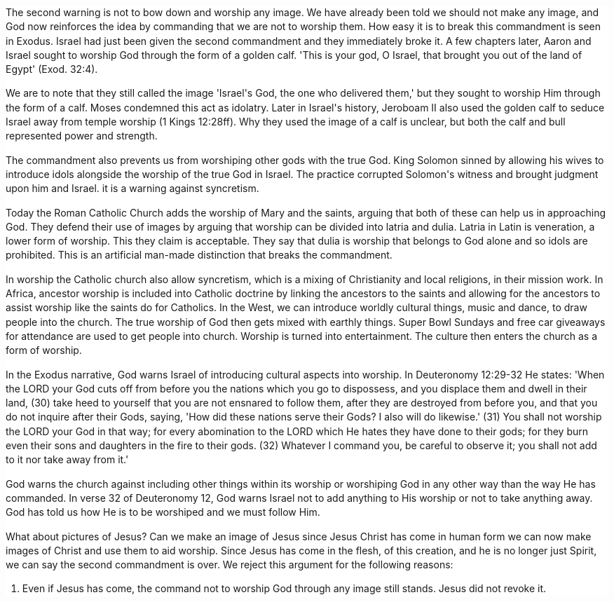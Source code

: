 The second warning is not to bow down and worship any image. We have already been told we should not make any image, and God now reinforces the idea by commanding that we are not to worship them. How easy it is to break this commandment is seen in Exodus. Israel had just been given the second commandment and they immediately broke it. A few chapters later, Aaron and Israel sought to worship God through the form of a golden calf. 'This is your god, O Israel, that brought you out of the land of Egypt' (Exod. 32:4).

We are to note that they still called the image 'Israel's God, the one who delivered them,' but they sought to worship Him through the form of a calf. Moses condemned this act as idolatry. Later in Israel's history, Jeroboam II also used the golden calf to seduce Israel away from temple worship (1 Kings 12:28ff).   Why they used the image of a calf is unclear, but both the calf and bull represented power and strength. 

The commandment also prevents us from worshiping other gods with the true God. King Solomon sinned by allowing his wives to introduce idols alongside the worship of the true God in Israel. The practice corrupted Solomon's witness and brought judgment upon him and Israel. it is a warning against syncretism. 

Today the Roman Catholic Church adds the worship of Mary and the saints, arguing that both of these can help us in approaching God. They defend their use of images by arguing that worship can be divided into latria and dulia. Latria in Latin is veneration, a lower form of worship. This they claim is acceptable. They say that dulia is worship that belongs to God alone and so idols are prohibited. This is an artificial man-made distinction that breaks the commandment.

In worship the Catholic church also allow syncretism, which is a mixing of Christianity and local religions, in their mission work. In Africa, ancestor worship is included into Catholic doctrine by linking the ancestors to the saints and allowing for the ancestors to assist worship like the saints do for Catholics. In the West, we can introduce worldly cultural things, music and dance, to draw people into the church. The true worship of God then gets mixed with earthly things. Super Bowl Sundays and free car giveaways for attendance are used to get people into church. Worship is turned into entertainment. The culture then enters the church as a form of worship. 

In the Exodus narrative, God warns Israel of introducing cultural aspects into worship. In Deuteronomy 12:29-32 He states:  'When the LORD your God cuts off from before you the nations which you go to dispossess, and you displace them and dwell in their land, (30) take heed to yourself that you are not ensnared to follow them, after they are destroyed from before you, and that you do not inquire after their Gods, saying, 'How did these nations serve their Gods? I also will do likewise.' (31) You shall not worship the LORD your God in that way; for every abomination to the LORD which He hates they have done to their gods; for they burn even their sons and daughters in the fire to their gods. (32) Whatever I command you, be careful to observe it; you shall not add to it nor take away from it.' 

God warns the church against including other things within its worship or worshiping God in any other way than the way He has commanded. In verse 32 of Deuteronomy 12, God warns Israel not to add anything to His worship or not to take anything away. God has told us how He is to be worshiped and we must follow Him.  

What about pictures of Jesus? Can we make an image of Jesus since Jesus Christ has come in human form we can now make images of Christ and use them to aid worship.  Since Jesus has come in the flesh, of this creation, and he is no longer just Spirit, we can say the second commandment is over. We reject this argument for the following reasons:  

1. Even if Jesus has come, the command not to worship God through any image still stands. Jesus did not revoke it.
